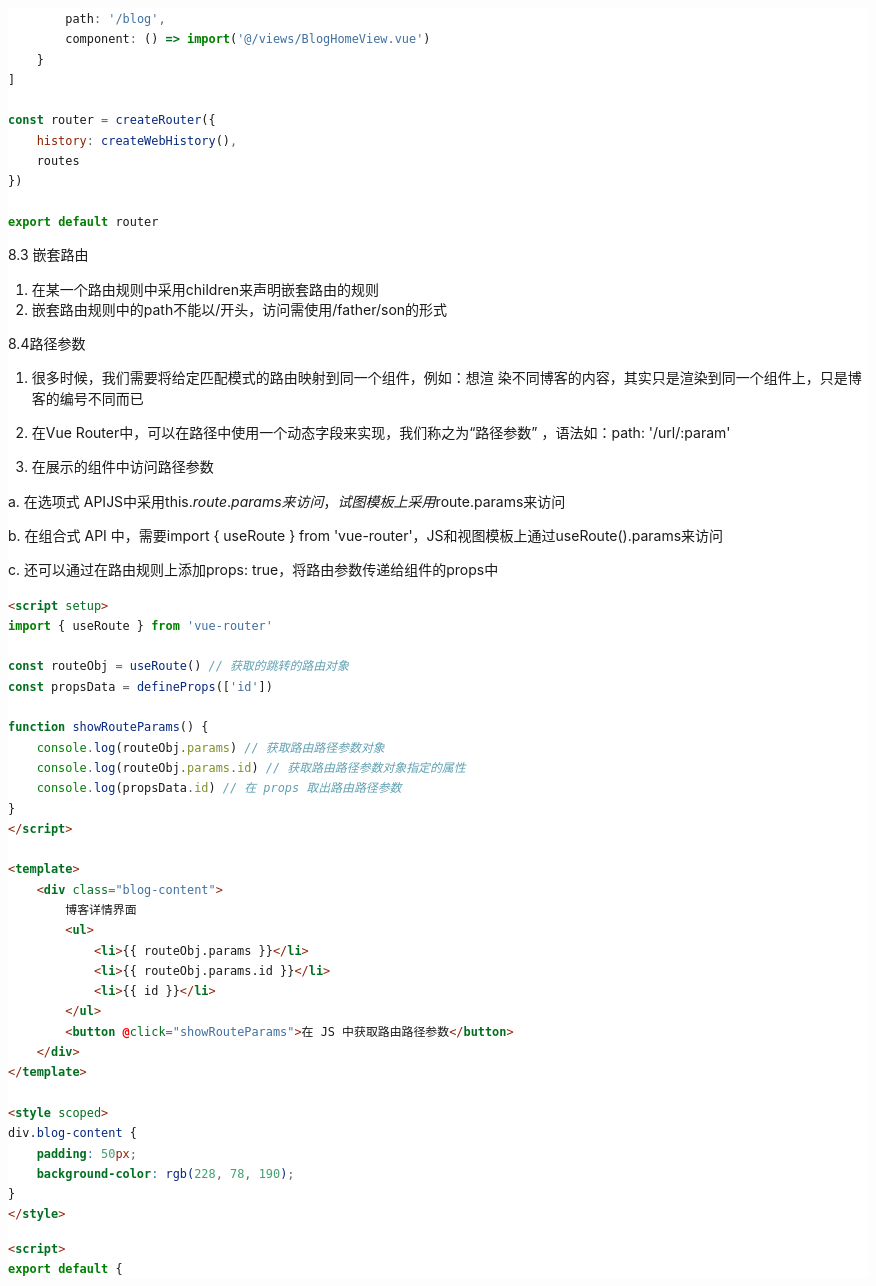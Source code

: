 ```javascript
        path: '/blog',
        component: () => import('@/views/BlogHomeView.vue')
    }
]
  
const router = createRouter({
    history: createWebHistory(),
    routes
})

export default router
```
8.3 嵌套路由

1. 在某一个路由规则中采用children来声明嵌套路由的规则
2. 嵌套路由规则中的path不能以/开头，访问需使用/father/son的形式

8.4路径参数
1. 很多时候，我们需要将给定匹配模式的路由映射到同一个组件，例如：想渲
   染不同博客的内容，其实只是渲染到同一个组件上，只是博客的编号不同而已

2. 在Vue Router中，可以在路径中使用一个动态字段来实现，我们称之为“路径参数” ，语法如：path: '/url/:param'
   
3. 在展示的组件中访问路径参数
   
  a. 在选项式 APIJS中采用this.$route.params来访问，试图模板上采用$route.params来访问

  b. 在组合式 API 中，需要import { useRoute } from 'vue-router'，JS和视图模板上通过useRoute().params来访问

  c. 还可以通过在路由规则上添加props: true，将路由参数传递给组件的props中

```html
<script setup>
import { useRoute } from 'vue-router'

const routeObj = useRoute() // 获取的跳转的路由对象
const propsData = defineProps(['id'])

function showRouteParams() {
    console.log(routeObj.params) // 获取路由路径参数对象
    console.log(routeObj.params.id) // 获取路由路径参数对象指定的属性
    console.log(propsData.id) // 在 props 取出路由路径参数
}
</script>

<template>
    <div class="blog-content">
        博客详情界面
        <ul>
            <li>{{ routeObj.params }}</li>
            <li>{{ routeObj.params.id }}</li>
            <li>{{ id }}</li>
        </ul>
        <button @click="showRouteParams">在 JS 中获取路由路径参数</button>
    </div>
</template>

<style scoped>
div.blog-content {
    padding: 50px;
    background-color: rgb(228, 78, 190);
}
</style>
```
```html
<script>
export default {
```